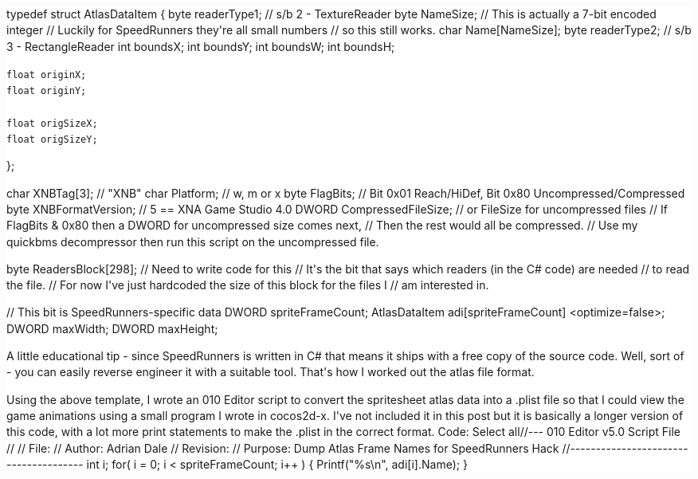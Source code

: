 typedef struct AtlasDataItem
{
    byte readerType1; // s/b 2 - TextureReader
    byte NameSize; // This is actually a 7-bit encoded integer
                   // Luckily for SpeedRunners they're all small numbers
                   // so this still works.
    char Name[NameSize];
    byte readerType2; // s/b 3 - RectangleReader
    int boundsX;
    int boundsY;
    int boundsW;
    int boundsH;
    
    float originX;
    float originY;
    
    float origSizeX;
    float origSizeY;
};

char XNBTag[3]; // "XNB"
char Platform; // w, m or x
byte FlagBits; // Bit 0x01 Reach/HiDef, Bit 0x80 Uncompressed/Compressed
byte XNBFormatVersion; // 5 == XNA Game Studio 4.0
DWORD CompressedFileSize; // or FileSize for uncompressed files
// If FlagBits & 0x80 then a DWORD for uncompressed size comes next,
// Then the rest would all be compressed.
// Use my quickbms decompressor then run this script on the uncompressed file.

byte ReadersBlock[298]; 
// Need to write code for this
// It's the bit that says which readers (in the C# code) are needed
// to read the file.
// For now I've just hardcoded the size of this block for the files I
// am interested in.

// This bit is SpeedRunners-specific data
DWORD spriteFrameCount;
AtlasDataItem adi[spriteFrameCount] <optimize=false>;
DWORD maxWidth;
DWORD maxHeight;


A little educational tip - since SpeedRunners is written in C# that means it ships with a free copy of the source code. Well, sort of - you can easily reverse engineer it with a suitable tool. That's how I worked out the atlas file format.

Using the above template, I wrote an 010 Editor script to convert the spritesheet atlas data into a .plist file so that I could view the game animations using a small program I wrote in cocos2d-x. I've not included it in this post but it is basically a longer version of this code, with a lot more print statements to make the .plist in the correct format.
Code: Select all//--- 010 Editor v5.0 Script File
//
// File:
// Author: Adrian Dale
// Revision:
// Purpose: Dump Atlas Frame Names for SpeedRunners Hack
//--------------------------------------
int i;
for( i = 0; i < spriteFrameCount; i++ )
{
    Printf("%s\n", adi[i].Name);
}
